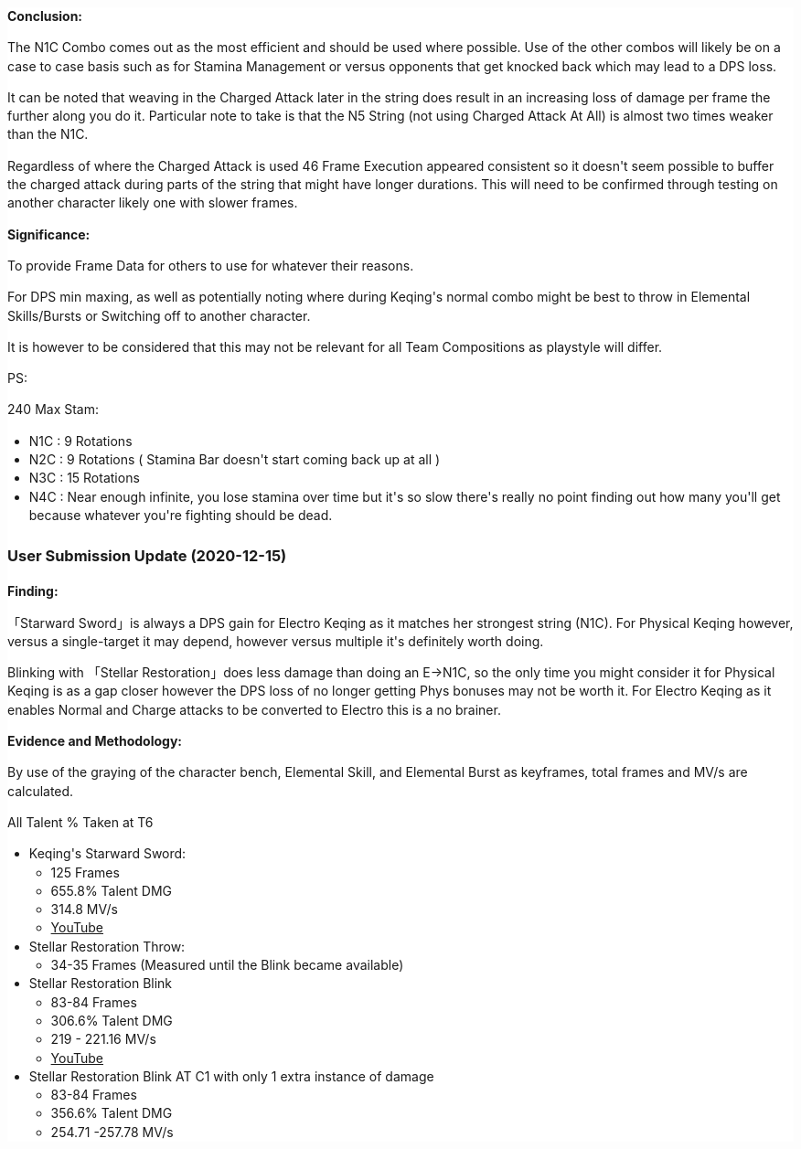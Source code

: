 **Conclusion:**

The N1C Combo comes out as the most efficient and should be used where possible. Use of the other combos will likely be on a case to case basis such as for Stamina Management or versus opponents that get knocked back which may lead to a DPS loss.

It can be noted that weaving in the Charged Attack later in the string does result in an increasing loss of damage per frame the further along you do it. Particular note to take is that the N5 String \(not using Charged Attack At All\) is almost two times weaker than the N1C.

Regardless of where the Charged Attack is used 46 Frame Execution appeared consistent so it doesn't seem possible to buffer the charged attack during parts of the string that might have longer durations. This will need to be confirmed through testing on another character likely one with slower frames.

**Significance:**

To provide Frame Data for others to use for whatever their reasons.

For DPS min maxing, as well as potentially noting where during Keqing's normal combo might be best to throw in Elemental Skills/Bursts or Switching off to another character.

It is however to be considered that this may not be relevant for all Team Compositions as playstyle will differ.

PS:

240 Max Stam:

* N1C : 9 Rotations
* N2C : 9 Rotations \( Stamina Bar doesn't start coming back up at all \)
* N3C : 15 Rotations
* N4C : Near enough infinite, you lose stamina over time but it's so slow there's really no point finding out how many you'll get because whatever you're fighting should be dead.

### User Submission Update \(2020-12-15\)

**Finding:**

「Starward Sword」is always a DPS gain for Electro Keqing as it matches her strongest string \(N1C\). For Physical Keqing however, versus a single-target it may depend, however versus multiple it's definitely worth doing.

Blinking with 「Stellar Restoration」does less damage than doing an E-&gt;N1C, so the only time you might consider it for Physical Keqing is as a gap closer however the DPS loss of no longer getting Phys bonuses may not be worth it. For Electro Keqing as it enables Normal and Charge attacks to be converted to Electro this is a no brainer.

**Evidence and Methodology:**

By use of the graying of the character bench, Elemental Skill, and Elemental Burst as keyframes, total frames and MV/s are calculated.

All Talent % Taken at T6

* Keqing's Starward Sword:
  * 125 Frames
  * 655.8% Talent DMG
  * 314.8 MV/s
  * [YouTube](https://youtu.be/aykrDOLMphY)
* Stellar Restoration Throw:
  * 34-35 Frames \(Measured until the Blink became available\)
* Stellar Restoration Blink
  * 83-84 Frames
  * 306.6% Talent DMG
  * 219 - 221.16 MV/s
  * [YouTube](https://youtu.be/8K7dJGzNWzM)
* Stellar Restoration Blink AT C1 with only 1 extra instance of damage
  * 83-84 Frames
  * 356.6% Talent DMG
  * 254.71 -257.78 MV/s